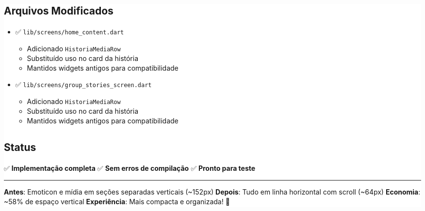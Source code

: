 ## Arquivos Modificados

- ✅ `lib/screens/home_content.dart`
  - Adicionado `HistoriaMediaRow`
  - Substituído uso no card da história
  - Mantidos widgets antigos para compatibilidade

- ✅ `lib/screens/group_stories_screen.dart`
  - Adicionado `HistoriaMediaRow`
  - Substituído uso no card da história
  - Mantidos widgets antigos para compatibilidade

## Status

✅ **Implementação completa**
✅ **Sem erros de compilação**
✅ **Pronto para teste**

---

**Antes**: Emoticon e mídia em seções separadas verticais (~152px)
**Depois**: Tudo em linha horizontal com scroll (~64px)
**Economia**: ~58% de espaço vertical
**Experiência**: Mais compacta e organizada! 🎉
